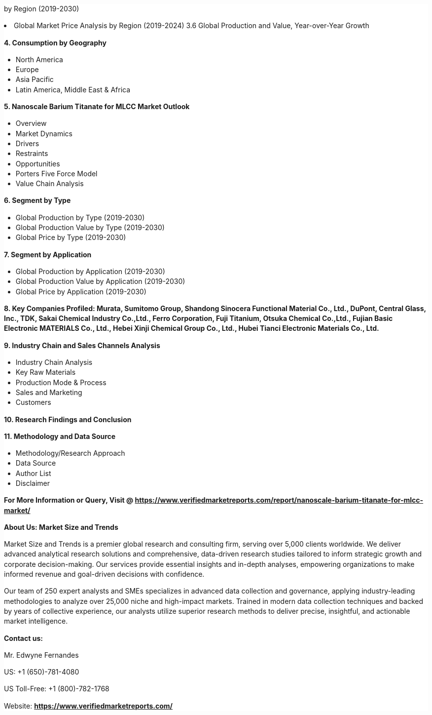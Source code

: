 by Region (2019-2030)</li><li>Global Market Price Analysis by Region (2019-2024) 3.6 Global Production and Value, Year-over-Year Growth</li></ul><p><strong>4. Consumption by Geography</strong></p><ul> <li>North America</li> <li>Europe</li> <li>Asia Pacific</li> <li>Latin America, Middle East &amp; Africa</li></ul><p><strong>5. Nanoscale Barium Titanate for MLCC Market Outlook</strong></p><ul><li>Overview</li><li>Market Dynamics</li><li>Drivers</li><li>Restraints</li><li>Opportunities</li><li>Porters Five Force Model</li><li>Value Chain Analysis&nbsp;</li></ul><p><strong>6. Segment by Type</strong></p><ul><li>Global Production by Type (2019-2030)</li><li>Global Production Value by Type (2019-2030)</li><li>Global Price by Type (2019-2030)</li></ul><p><strong>7. Segment by Application</strong></p><ul><li>Global Production by Application (2019-2030)</li><li>Global Production Value by Application (2019-2030)</li><li>Global Price by Application (2019-2030)</li></ul><p><strong>8. Key Companies Profiled: Murata, Sumitomo Group, Shandong Sinocera Functional Material Co., Ltd., DuPont, Central Glass, Inc., TDK, Sakai Chemical Industry Co.,Ltd., Ferro Corporation, Fuji Titanium, Otsuka Chemical Co.,Ltd., Fujian Basic Electronic MATERIALS Co., Ltd., Hebei Xinji Chemical Group Co., Ltd., Hubei Tianci Electronic Materials Co., Ltd.</strong></p><p><strong>9. Industry Chain and Sales Channels Analysis</strong></p><ul><li>Industry Chain Analysis</li><li>Key Raw Materials</li><li>Production Mode &amp; Process</li><li>Sales and Marketing</li><li>Customers</li></ul><p><strong>10. Research Findings and Conclusion</strong></p><p><strong>11. Methodology and Data Source</strong></p><ul><li>Methodology/Research Approach</li><li>Data Source</li><li>Author List</li><li>Disclaimer</li></ul></p><p><strong>For More Information or Query, Visit @ <a href="https://www.verifiedmarketreports.com/report/nanoscale-barium-titanate-for-mlcc-market/">https://www.verifiedmarketreports.com/report/nanoscale-barium-titanate-for-mlcc-market/</a></strong></p><p><strong>About Us: Market Size and Trends</strong></p><p>Market Size and Trends is a premier global research and consulting firm, serving over 5,000 clients worldwide. We deliver advanced analytical research solutions and comprehensive, data-driven research studies tailored to inform strategic growth and corporate decision-making. Our services provide essential insights and in-depth analyses, empowering organizations to make informed revenue and goal-driven decisions with confidence.</p><p>Our team of 250 expert analysts and SMEs specializes in advanced data collection and governance, applying industry-leading methodologies to analyze over 25,000 niche and high-impact markets. Trained in modern data collection techniques and backed by years of collective experience, our analysts utilize superior research methods to deliver precise, insightful, and actionable market intelligence.</p><p><strong>Contact us:</strong></p><p>Mr. Edwyne Fernandes</p><p>US: +1 (650)-781-4080</p><p>US Toll-Free: +1 (800)-782-1768</p><p>Website: <strong><a href="https://www.verifiedmarketreports.com/">https://www.verifiedmarketreports.com/</a></strong></p>
